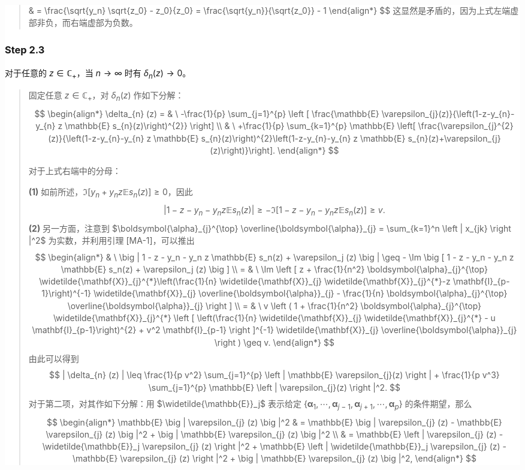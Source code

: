 > & = \frac{\sqrt{y_n} \sqrt{z_0} - z_0}{z_0} 
> = \frac{\sqrt{y_n}}{\sqrt{z_0}} - 1
> \end{align*}
> $$
> 这显然是矛盾的，因为上式左端虚部非负，而右端虚部为负数。

### Step 2.3

对于任意的 $z \in \mathbb{C}_+$，当 $n \to \infty$ 时有 $\delta_n(z) \to 0$。

> 固定任意 $z \in \mathbb{C}_+$，对 $\delta_n (z)$ 作如下分解：
> $$
> \begin{align*}
> \delta_{n} (z)
> = & \ -\frac{1}{p} \sum_{j=1}^{p} \left [ \frac{\mathbb{E} \varepsilon_{j}(z)}{\left(1-z-y_{n}-y_{n} z \mathbb{E} s_{n}(z)\right)^{2}} \right] \\
> & \ +\frac{1}{p} \sum_{k=1}^{p} \mathbb{E} \left[ \frac{\varepsilon_{j}^{2}(z)}{\left(1-z-y_{n}-y_{n} z \mathbb{E} s_{n}(z)\right)^{2}\left(1-z-y_{n}-y_{n} z \mathbb{E} s_{n}(z)+\varepsilon_{j}(z)\right)}\right].
> \end{align*}
> $$
>
> 对于上式右端中的分母：
>
> **(1)** 如前所述，$\Im \big [ y_n + y_n z \mathbb{E} s_n(z) \big ] \geq 0$，因此
> $$
> \big | 1 - z - y_n - y_n z \mathbb{E} s_n(z) \big | 
> \geq - \Im \big [ 1 - z - y_n - y_n z \mathbb{E} s_n(z) \big ]
> \geq v.
> $$
> **(2)** 另一方面，注意到 $\boldsymbol{\alpha}_{j}^{\top} \overline{\boldsymbol{\alpha}}_{j} = \sum_{k=1}^n \left | x_{jk} \right |^2$ 为实数，并利用引理 [MA-1]，可以推出
> $$
> \begin{align*}
> & \ \big | 1 - z - y_n - y_n z \mathbb{E} s_n(z) + \varepsilon_j (z) \big | 
> \geq - \Im \big [ 1 - z - y_n - y_n z \mathbb{E} s_n(z) + \varepsilon_j (z) \big ] \\
> = & \ \Im \left [ z + \frac{1}{n^2} \boldsymbol{\alpha}_{j}^{\top} \widetilde{\mathbf{X}}_{j}^{*}\left(\frac{1}{n} \widetilde{\mathbf{X}}_{j} \widetilde{\mathbf{X}}_{j}^{*}-z \mathbf{I}_{p-1}\right)^{-1} \widetilde{\mathbf{X}}_{j} \overline{\boldsymbol{\alpha}}_{j} - \frac{1}{n} \boldsymbol{\alpha}_{j}^{\top} \overline{\boldsymbol{\alpha}}_{j} \right ] \\
> = & \ v \left ( 1 + \frac{1}{n^2} \boldsymbol{\alpha}_{j}^{\top} \widetilde{\mathbf{X}}_{j}^{*} \left [ \left(\frac{1}{n} \widetilde{\mathbf{X}}_{j} \widetilde{\mathbf{X}}_{j}^{*} - u \mathbf{I}_{p-1}\right)^{2} + v^2 \mathbf{I}_{p-1} \right ]^{-1} \widetilde{\mathbf{X}}_{j} \overline{\boldsymbol{\alpha}}_{j} \right ) \geq v.
> \end{align*}
> $$
> 由此可以得到
> $$
> | \delta_{n} (z) | \leq \frac{1}{p v^2} \sum_{j=1}^{p} \left | \mathbb{E} \varepsilon_{j}(z) \right | + \frac{1}{p v^3} \sum_{j=1}^{p} \mathbb{E} \left | \varepsilon_{j}(z) \right |^2.
> $$
> 对于第二项，对其作如下分解：用 $\widetilde{\mathbb{E}}_j$ 表示给定 $\{ \boldsymbol{\alpha}_{1}, \cdots, \boldsymbol{\alpha}_{j-1}, \boldsymbol{\alpha}_{j+1}, \cdots, \boldsymbol{\alpha}_{p} \}$ 的条件期望，那么
> $$
> \begin{align*}
> \mathbb{E} \big | \varepsilon_{j} (z) \big |^2 
> & = \mathbb{E} \big | \varepsilon_{j} (z) - \mathbb{E} \varepsilon_{j} (z) \big |^2 + \big | \mathbb{E} \varepsilon_{j} (z) \big |^2 \\
> & = \mathbb{E} \left | \varepsilon_{j} (z) - \widetilde{\mathbb{E}}_j \varepsilon_{j} (z) \right |^2 + \mathbb{E} \left | \widetilde{\mathbb{E}}_j \varepsilon_{j} (z) - \mathbb{E} \varepsilon_{j} (z) \right |^2 + 
> \big | \mathbb{E} \varepsilon_{j} (z) \big |^2,
> \end{align*}
> $$
